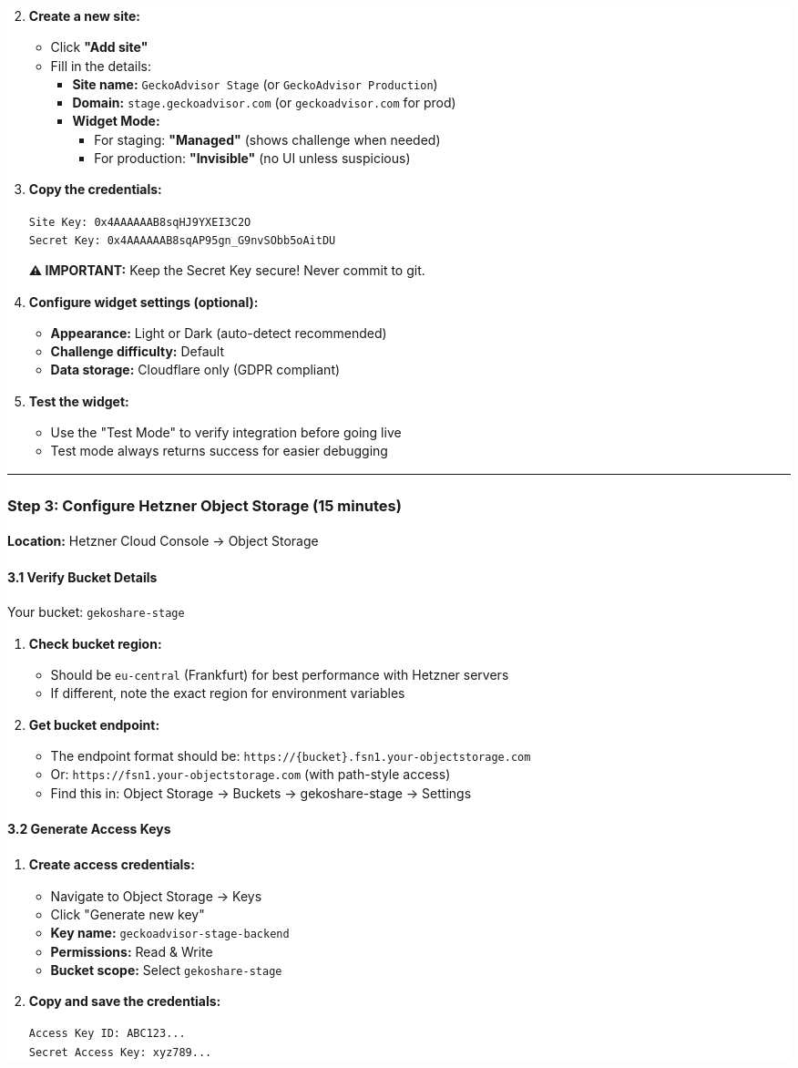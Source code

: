 2. **Create a new site:**
   - Click **"Add site"**
   - Fill in the details:
     - **Site name:** `GeckoAdvisor Stage` (or `GeckoAdvisor Production`)
     - **Domain:** `stage.geckoadvisor.com` (or `geckoadvisor.com` for prod)
     - **Widget Mode:**
       - For staging: **"Managed"** (shows challenge when needed)
       - For production: **"Invisible"** (no UI unless suspicious)

3. **Copy the credentials:**
   ```
   Site Key: 0x4AAAAAAB8sqHJ9YXEI3C2O
   Secret Key: 0x4AAAAAAB8sqAP95gn_G9nvSObb5oAitDU
   ```

   **⚠️ IMPORTANT:** Keep the Secret Key secure! Never commit to git.

4. **Configure widget settings (optional):**
   - **Appearance:** Light or Dark (auto-detect recommended)
   - **Challenge difficulty:** Default
   - **Data storage:** Cloudflare only (GDPR compliant)

5. **Test the widget:**
   - Use the "Test Mode" to verify integration before going live
   - Test mode always returns success for easier debugging

---

### Step 3: Configure Hetzner Object Storage (15 minutes)

**Location:** Hetzner Cloud Console → Object Storage

#### 3.1 Verify Bucket Details

Your bucket: `gekoshare-stage`

1. **Check bucket region:**
   - Should be `eu-central` (Frankfurt) for best performance with Hetzner servers
   - If different, note the exact region for environment variables

2. **Get bucket endpoint:**
   - The endpoint format should be: `https://{bucket}.fsn1.your-objectstorage.com`
   - Or: `https://fsn1.your-objectstorage.com` (with path-style access)
   - Find this in: Object Storage → Buckets → gekoshare-stage → Settings

#### 3.2 Generate Access Keys

1. **Create access credentials:**
   - Navigate to Object Storage → Keys
   - Click "Generate new key"
   - **Key name:** `geckoadvisor-stage-backend`
   - **Permissions:** Read & Write
   - **Bucket scope:** Select `gekoshare-stage`

2. **Copy and save the credentials:**
   ```
   Access Key ID: ABC123...
   Secret Access Key: xyz789...
   ```
